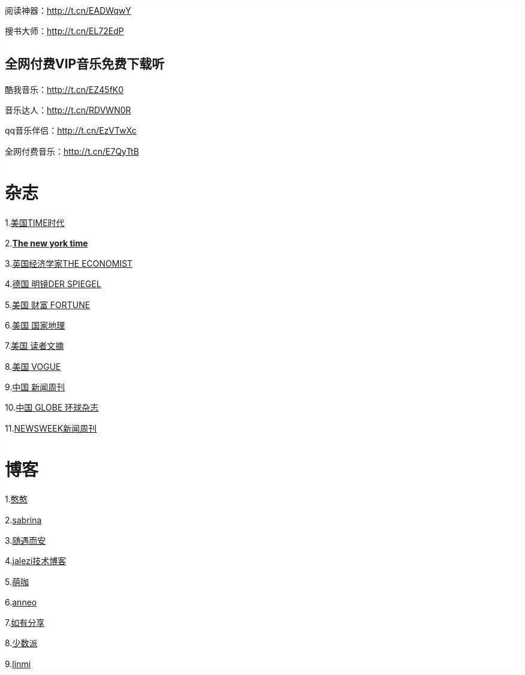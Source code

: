阅读神器：<http://t.cn/EADWqwY>

搜书大师：<http://t.cn/EL72EdP>



## 全网付费VIP音乐免费下载听

酷我音乐：<http://t.cn/EZ45fK0>

音乐达人：<http://t.cn/RDVWN0R>

qq音乐伴侣：<http://t.cn/EzVTwXc>

全网付费音乐：<http://t.cn/E7QyTtB>





# 杂志
1.[美国TIME时代]( www.time.com)

2.**[The new york  time](https://www.nytimes.com/section/magazine)**

3.[英国经济学家THE ECONOMIST]( www.economist.com)

4.[德国 明镜DER SPIEGEL ](www.spiegel.de)

5.[美国 财富 FORTUNE ](www.fortune.com)

6.[美国 国家地理 ](www.nationalgeographic.com)

7.[美国 读者文摘 ](www.rd.com)

8.[美国 VOGUE ](www.vogue.com)

9.[中国 新闻周刊](www.xinhuanet.com)

10.[中国 GLOBE 环球杂志](http://globe.xinhuanet.com)

11.[NEWSWEEK新闻周刊]( www.newsweek.com)


# 博客
1.[憨憨](https://www.likeai.me/)

2.[sabrina](https://merlinblog.xyz/)

3.[随遇而安](https://www.iszy.cc/)

4.[jalezi技术博客](http://blog.jialezi.net/)

5.[萌咖](https://moeclub.org/)

6.[anneo](https://aneeo.com/)

7.[如有分享](https://51.ruyo.net/)

8.[少数派](https://sspai.com/)

9.[linmi](https://linmi.cc/special/notion)
